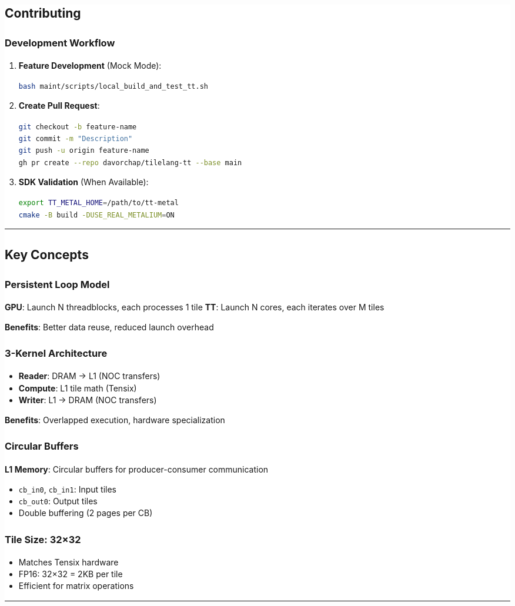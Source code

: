 
## Contributing

### Development Workflow

1. **Feature Development** (Mock Mode):
   ```bash
   bash maint/scripts/local_build_and_test_tt.sh
   ```

2. **Create Pull Request**:
   ```bash
   git checkout -b feature-name
   git commit -m "Description"
   git push -u origin feature-name
   gh pr create --repo davorchap/tilelang-tt --base main
   ```

3. **SDK Validation** (When Available):
   ```bash
   export TT_METAL_HOME=/path/to/tt-metal
   cmake -B build -DUSE_REAL_METALIUM=ON
   ```

---

## Key Concepts

### Persistent Loop Model

**GPU**: Launch N threadblocks, each processes 1 tile
**TT**: Launch N cores, each iterates over M tiles

**Benefits**: Better data reuse, reduced launch overhead

### 3-Kernel Architecture

- **Reader**: DRAM → L1 (NOC transfers)
- **Compute**: L1 tile math (Tensix)
- **Writer**: L1 → DRAM (NOC transfers)

**Benefits**: Overlapped execution, hardware specialization

### Circular Buffers

**L1 Memory**: Circular buffers for producer-consumer communication
- `cb_in0`, `cb_in1`: Input tiles
- `cb_out0`: Output tiles
- Double buffering (2 pages per CB)

### Tile Size: 32×32

- Matches Tensix hardware
- FP16: 32×32 = 2KB per tile
- Efficient for matrix operations

---